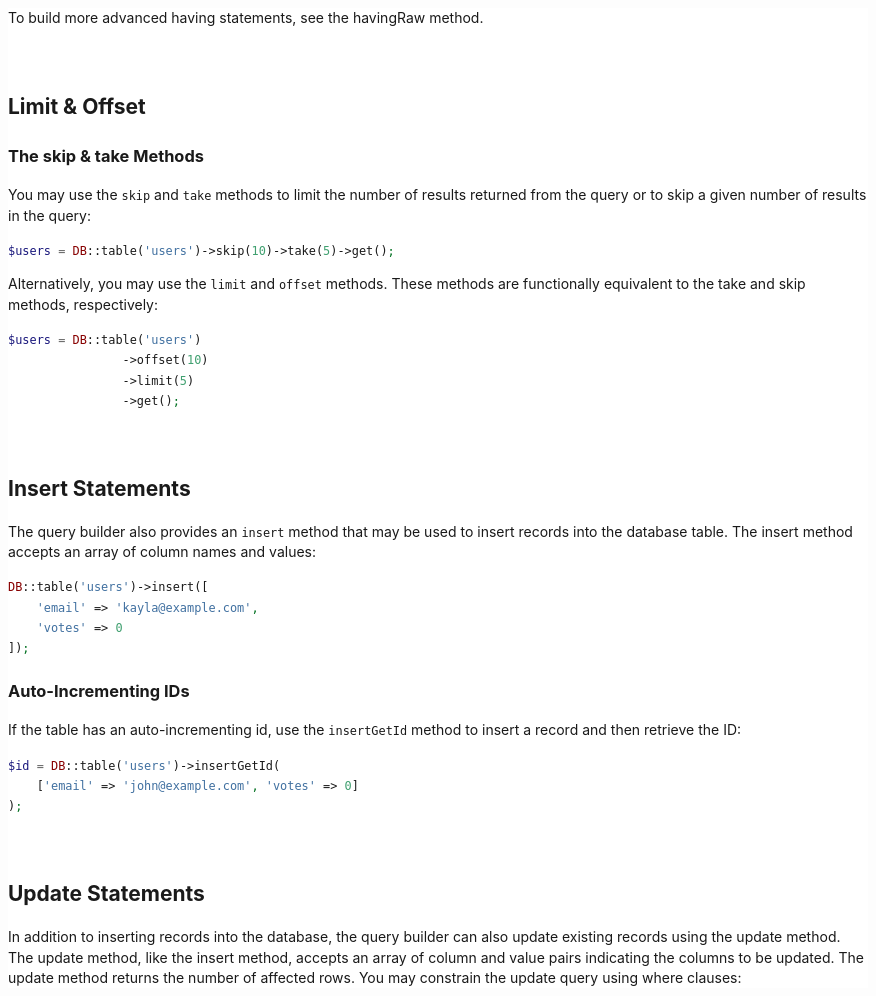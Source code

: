 To build more advanced having statements, see the havingRaw method.

<br>

## Limit & Offset

### The skip & take Methods

You may use the `skip` and `take` methods to limit the number of results returned from the query or to skip a given number of results in the query:

```PHP
$users = DB::table('users')->skip(10)->take(5)->get();
```

Alternatively, you may use the `limit` and `offset` methods. These methods are functionally equivalent to the take and skip methods, respectively:

```PHP
$users = DB::table('users')
                ->offset(10)
                ->limit(5)
                ->get();
```


<br>

## Insert Statements

The query builder also provides an `insert` method that may be used to insert records into the database table. The insert method accepts an array of column names and values:

```PHP
DB::table('users')->insert([
    'email' => 'kayla@example.com',
    'votes' => 0
]);
```

### Auto-Incrementing IDs

If the table has an auto-incrementing id, use the `insertGetId` method to insert a record and then retrieve the ID:

```PHP
$id = DB::table('users')->insertGetId(
    ['email' => 'john@example.com', 'votes' => 0]
);
```
<br>

## Update Statements

In addition to inserting records into the database, the query builder can also update existing records using the update method. The update method, like the insert method, accepts an array of column and value pairs indicating the columns to be updated. The update method returns the number of affected rows. You may constrain the update query using where clauses:
